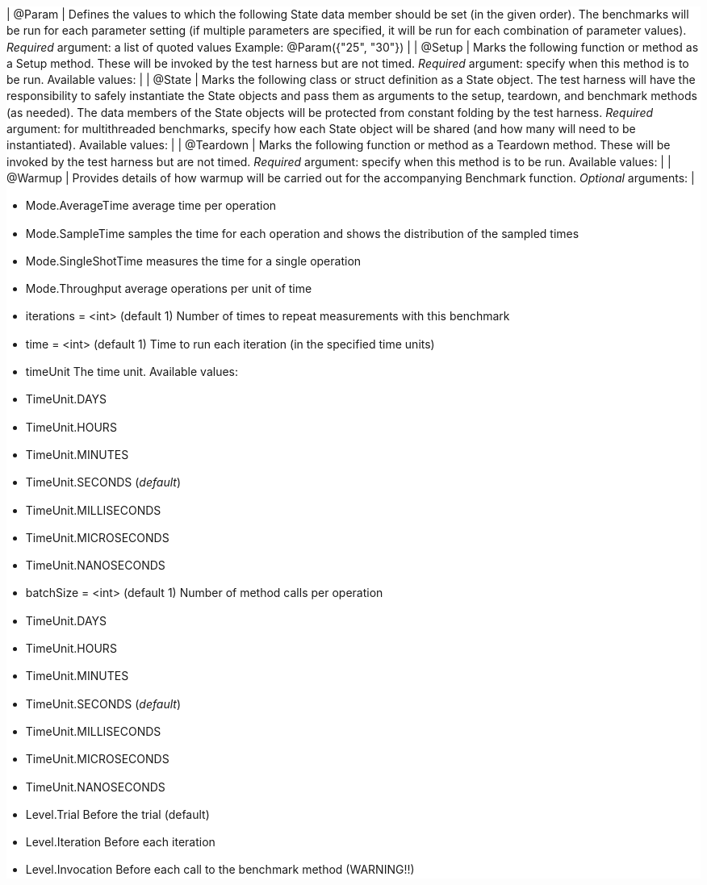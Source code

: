 | \@Param                   | Defines the values to which the following State data member should be set (in the given order). The benchmarks will be run for each parameter setting (if multiple parameters are specified, it will be run for each combination of parameter values). *Required* argument: a list of quoted values Example: \@Param({"25", "30"})                                                                                                                                                                              |
| \@Setup                   | Marks the following function or method as a Setup method. These will be invoked by the test harness but are not timed. *Required* argument: specify when this method is to be run. Available values:                                                                                                                                                                                                                                                                                                            |
| \@State                   | Marks the following class or struct definition as a State object. The test harness will have the responsibility to safely instantiate the State objects and pass them as arguments to the setup, teardown, and benchmark methods (as needed). The data members of the State objects will be protected from constant folding by the test harness. *Required* argument: for multithreaded benchmarks, specify how each State object will be shared (and how many will need to be instantiated). Available values: |
| \@Teardown                | Marks the following function or method as a Teardown method. These will be invoked by the test harness but are not timed. *Required* argument: specify when this method is to be run. Available values:                                                                                                                                                                                                                                                                                                         |
| \@Warmup                  | Provides details of how warmup will be carried out for the accompanying Benchmark function. *Optional* arguments:                                                                                                                                                                                                                                                                                                                                                                                               |

-   Mode.AverageTime average time per operation

-   Mode.SampleTime samples the time for each operation and shows the
    distribution of the sampled times

-   Mode.SingleShotTime measures the time for a single operation

-   Mode.Throughput average operations per unit of time

-   iterations = \<int\> (default 1) Number of times to repeat measurements with
    this benchmark

-   time = \<int\> (default 1) Time to run each iteration (in the specified time
    units)

-   timeUnit The time unit. Available values:

-   TimeUnit.DAYS

-   TimeUnit.HOURS

-   TimeUnit.MINUTES

-   TimeUnit.SECONDS (*default*)

-   TimeUnit.MILLISECONDS

-   TimeUnit.MICROSECONDS

-   TimeUnit.NANOSECONDS

-   batchSize = \<int\> (default 1) Number of method calls per operation

-   TimeUnit.DAYS

-   TimeUnit.HOURS

-   TimeUnit.MINUTES

-   TimeUnit.SECONDS (*default*)

-   TimeUnit.MILLISECONDS

-   TimeUnit.MICROSECONDS

-   TimeUnit.NANOSECONDS

-   Level.Trial Before the trial (default)

-   Level.Iteration Before each iteration

-   Level.Invocation Before each call to the benchmark method (WARNING!!)
